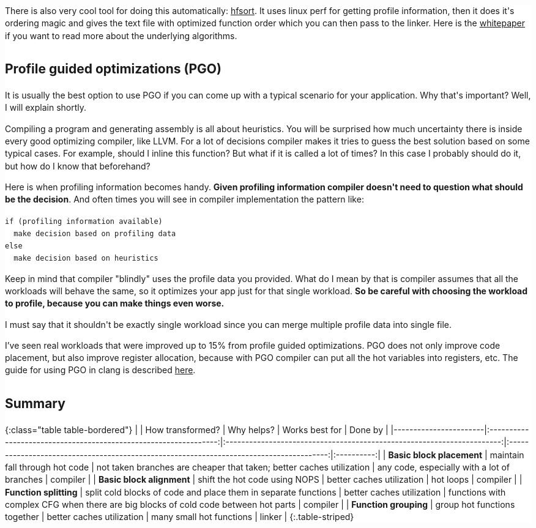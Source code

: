 There is also very cool tool for doing this automatically: [hfsort](https://github.com/facebook/hhvm/tree/master/hphp/tools/hfsort). It uses linux perf for getting profile information, then it does it's ordering magic and gives the text file with optimized function order which you can then pass to the linker. Here is the [whitepaper](https://research.fb.com/wp-content/uploads/2017/01/cgo2017-hfsort-final1.pdf) if you want to read more about the underlying algorithms.

## Profile guided optimizations (PGO)

It is usually the best option to use PGO if you can come up with a typical scenario for your application. Why that's important? Well, I will explain shortly.

Compiling a program and generating assembly is all about heuristics. You will be surprised how much uncertainty there is inside every good optimizing compiler, like LLVM. For a lot of decisions compiler makes it tries to guess the best solution based on some typical cases. For example, should I inline this function? But what if it is called a lot of times? In this case I probably should do it, but how do I know that beforehand?

Here is when profiling information becomes handy. **Given profiling information compiler doesn't need to question what should be the decision**. And often times you will see in compiler implementation the pattern like: 

```
if (profiling information available)
  make decision based on profiling data
else
  make decision based on heuristics
```

Keep in mind that compiler "blindly" uses the profile data you provided. What do I mean by that is compiler assumes that all the workloads will behave the same, so it optimizes your app just for that single workload. **So be careful with choosing the workload to profile, because you can make things even worse.**

I must say that it shouldn't be exactly single workload since you can merge multiple profile data into single file.

I’ve seen real workloads that were improved up to 15% from profile guided optimizations. PGO does not only improve code placement, but also improve register allocation, because with PGO compiler can put all the hot variables into registers, etc. The guide for using PGO in clang is described [here](https://clang.llvm.org/docs/UsersManual.html#profiling-with-instrumentation). 

## Summary

{:class="table table-bordered"}
|                       | How transformed?                                               | Why helps?                                                           | Works best for                                                                        | Done by  |
|-----------------------|:----------------------------------------------------------------:|:----------------------------------------------------------------------:|:---------------------------------------------------------------------------------------:|:----------:|
| **Basic block placement** | maintain fall through hot code                                 | not taken branches are cheaper that taken; better caches utilization | any code, especially with a lot of branches                                           | compiler |
| **Basic block alignment** | shift the hot code using NOPS                                  | better caches utilization                                            | hot loops                                                                             | compiler |
| **Function splitting**    | split cold blocks of code and place them in separate functions | better caches utilization                                            | functions with complex CFG when there are big blocks of cold code between   hot parts | compiler |
| **Function grouping**     | group hot functions together                                   | better caches utilization                                            | many small hot functions                                                              | linker   |
{:.table-striped}
